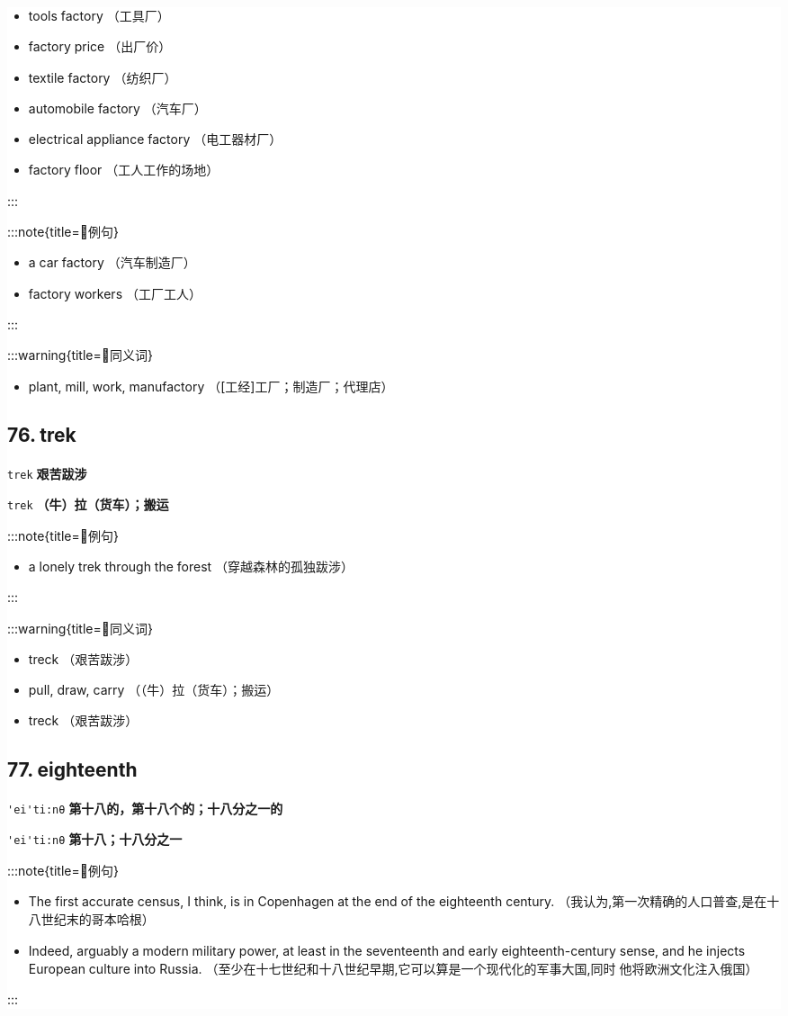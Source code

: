 - tools factory （工具厂）

- factory price （出厂价）

- textile factory （纺织厂）

- automobile factory （汽车厂）

- electrical appliance factory （电工器材厂）

- factory floor （工人工作的场地）

:::

:::note{title=🎤例句}

- a car factory （汽车制造厂）

- factory workers （工厂工人）

:::

:::warning{title=🤔同义词}

- plant, mill, work, manufactory （[工经]工厂；制造厂；代理店）


## 76. trek

`trek`  **艰苦跋涉**

`trek`  **（牛）拉（货车）；搬运**

:::note{title=🎤例句}

- a lonely trek through the forest （穿越森林的孤独跋涉）

:::

:::warning{title=🤔同义词}

- treck （艰苦跋涉）

- pull, draw, carry （（牛）拉（货车）；搬运）

- treck （艰苦跋涉）


## 77. eighteenth

`'ei'ti:nθ`  **第十八的，第十八个的；十八分之一的**

`'ei'ti:nθ`  **第十八；十八分之一**

:::note{title=🎤例句}

- The first accurate census, I think, is in Copenhagen at the end of the eighteenth century. （我认为,第一次精确的人口普查,是在十八世纪末的哥本哈根）

- Indeed, arguably a modern military power, at least in the seventeenth and early eighteenth-century sense, and he injects European culture into Russia. （至少在十七世纪和十八世纪早期,它可以算是一个现代化的军事大国,同时 他将欧洲文化注入俄国）

:::
